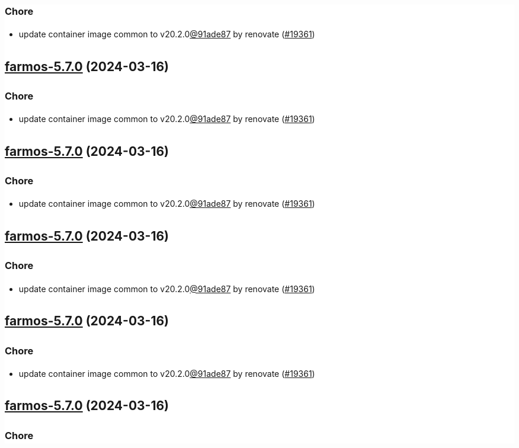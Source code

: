 ### Chore



- update container image common to v20.2.0[@91ade87](https://github.com/91ade87) by renovate ([#19361](https://github.com/truecharts/charts/issues/19361))


## [farmos-5.7.0](https://github.com/truecharts/charts/compare/farmos-5.6.0...farmos-5.7.0) (2024-03-16)

### Chore



- update container image common to v20.2.0[@91ade87](https://github.com/91ade87) by renovate ([#19361](https://github.com/truecharts/charts/issues/19361))


## [farmos-5.7.0](https://github.com/truecharts/charts/compare/farmos-5.6.0...farmos-5.7.0) (2024-03-16)

### Chore



- update container image common to v20.2.0[@91ade87](https://github.com/91ade87) by renovate ([#19361](https://github.com/truecharts/charts/issues/19361))


## [farmos-5.7.0](https://github.com/truecharts/charts/compare/farmos-5.6.0...farmos-5.7.0) (2024-03-16)

### Chore



- update container image common to v20.2.0[@91ade87](https://github.com/91ade87) by renovate ([#19361](https://github.com/truecharts/charts/issues/19361))


## [farmos-5.7.0](https://github.com/truecharts/charts/compare/farmos-5.6.0...farmos-5.7.0) (2024-03-16)

### Chore



- update container image common to v20.2.0[@91ade87](https://github.com/91ade87) by renovate ([#19361](https://github.com/truecharts/charts/issues/19361))


## [farmos-5.7.0](https://github.com/truecharts/charts/compare/farmos-5.6.0...farmos-5.7.0) (2024-03-16)

### Chore

